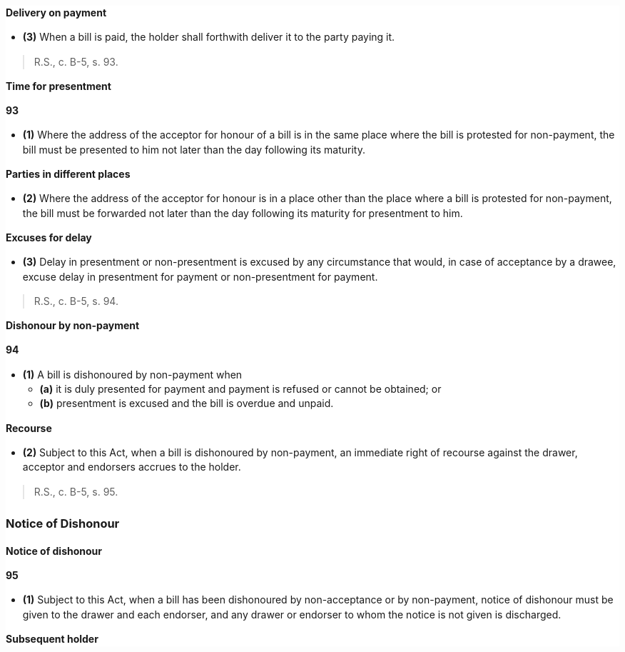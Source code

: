 **Delivery on payment**

- **(3)** When a bill is paid, the holder shall forthwith deliver it to the party paying it.
> R.S., c. B-5, s. 93.





**Time for presentment**

**93** 

- **(1)** Where the address of the acceptor for honour of a bill is in the same place where the bill is protested for non-payment, the bill must be presented to him not later than the day following its maturity.

**Parties in different places**

- **(2)** Where the address of the acceptor for honour is in a place other than the place where a bill is protested for non-payment, the bill must be forwarded not later than the day following its maturity for presentment to him.

**Excuses for delay**

- **(3)** Delay in presentment or non-presentment is excused by any circumstance that would, in case of acceptance by a drawee, excuse delay in presentment for payment or non-presentment for payment.
> R.S., c. B-5, s. 94.





**Dishonour by non-payment**

**94** 

- **(1)** A bill is dishonoured by non-payment when
	- **(a)** it is duly presented for payment and payment is refused or cannot be obtained; or
	- **(b)** presentment is excused and the bill is overdue and unpaid.

**Recourse**

- **(2)** Subject to this Act, when a bill is dishonoured by non-payment, an immediate right of recourse against the drawer, acceptor and endorsers accrues to the holder.
> R.S., c. B-5, s. 95.





### Notice of Dishonour



**Notice of dishonour**

**95** 

- **(1)** Subject to this Act, when a bill has been dishonoured by non-acceptance or by non-payment, notice of dishonour must be given to the drawer and each endorser, and any drawer or endorser to whom the notice is not given is discharged.

**Subsequent holder**
